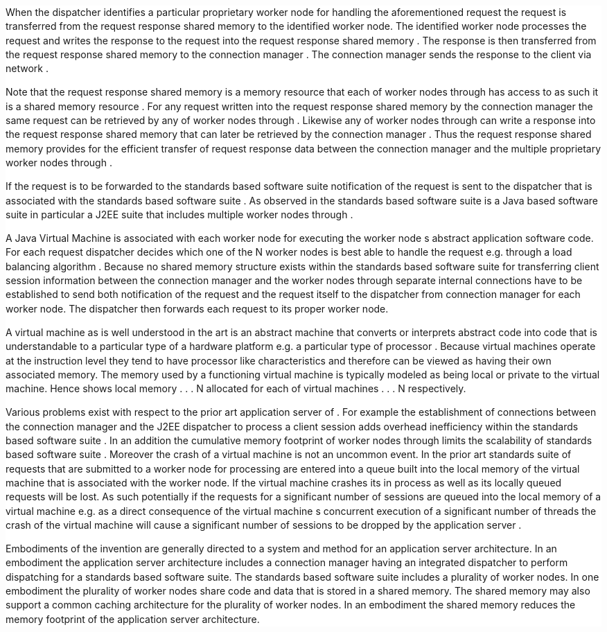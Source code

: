 When the dispatcher identifies a particular proprietary worker node for handling the aforementioned request the request is transferred from the request response shared memory to the identified worker node. The identified worker node processes the request and writes the response to the request into the request response shared memory . The response is then transferred from the request response shared memory to the connection manager . The connection manager sends the response to the client via network .

Note that the request response shared memory is a memory resource that each of worker nodes through has access to as such it is a shared memory resource . For any request written into the request response shared memory by the connection manager the same request can be retrieved by any of worker nodes through . Likewise any of worker nodes through can write a response into the request response shared memory that can later be retrieved by the connection manager . Thus the request response shared memory provides for the efficient transfer of request response data between the connection manager and the multiple proprietary worker nodes through .

If the request is to be forwarded to the standards based software suite notification of the request is sent to the dispatcher that is associated with the standards based software suite . As observed in the standards based software suite is a Java based software suite in particular a J2EE suite that includes multiple worker nodes through .

A Java Virtual Machine is associated with each worker node for executing the worker node s abstract application software code. For each request dispatcher decides which one of the N worker nodes is best able to handle the request e.g. through a load balancing algorithm . Because no shared memory structure exists within the standards based software suite for transferring client session information between the connection manager and the worker nodes through separate internal connections have to be established to send both notification of the request and the request itself to the dispatcher from connection manager for each worker node. The dispatcher then forwards each request to its proper worker node.

A virtual machine as is well understood in the art is an abstract machine that converts or interprets abstract code into code that is understandable to a particular type of a hardware platform e.g. a particular type of processor . Because virtual machines operate at the instruction level they tend to have processor like characteristics and therefore can be viewed as having their own associated memory. The memory used by a functioning virtual machine is typically modeled as being local or private to the virtual machine. Hence shows local memory . . . N allocated for each of virtual machines . . . N respectively.

Various problems exist with respect to the prior art application server of . For example the establishment of connections between the connection manager and the J2EE dispatcher to process a client session adds overhead inefficiency within the standards based software suite . In an addition the cumulative memory footprint of worker nodes through limits the scalability of standards based software suite . Moreover the crash of a virtual machine is not an uncommon event. In the prior art standards suite of requests that are submitted to a worker node for processing are entered into a queue built into the local memory of the virtual machine that is associated with the worker node. If the virtual machine crashes its in process as well as its locally queued requests will be lost. As such potentially if the requests for a significant number of sessions are queued into the local memory of a virtual machine e.g. as a direct consequence of the virtual machine s concurrent execution of a significant number of threads the crash of the virtual machine will cause a significant number of sessions to be dropped by the application server .

Embodiments of the invention are generally directed to a system and method for an application server architecture. In an embodiment the application server architecture includes a connection manager having an integrated dispatcher to perform dispatching for a standards based software suite. The standards based software suite includes a plurality of worker nodes. In one embodiment the plurality of worker nodes share code and data that is stored in a shared memory. The shared memory may also support a common caching architecture for the plurality of worker nodes. In an embodiment the shared memory reduces the memory footprint of the application server architecture.
